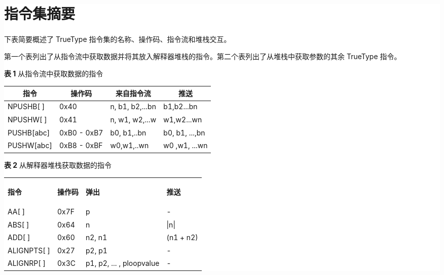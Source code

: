 # 指令集摘要

下表简要概述了 TrueType 指令集的名称、操作码、指令流和堆栈交互。

第一个表列出了从指令流中获取数据并将其放入解释器堆栈的指令。第二个表列出了从堆栈中获取参数的其余 TrueType 指令。

**表 1** 从指令流中获取数据的指令

指令|操作码|来自指令流|推送
-|-|-|-
|NPUSHB[ ]|0x40|n, b1, b2,...bn|b1,b2...bn
|NPUSHW[ ]|0x41|n, w1, w2,...w|w1,w2...wn
|PUSHB[abc]|0xB0 - 0xB7|b0, b1,..bn|b0, b1, ...,bn
|PUSHW[abc]|0xB8 - 0xBF|w0,w1,..wn|w0 ,w1, ...wn

**表 2** 从解释器堆栈获取数据的指令

<table border="0" cellspacing="2" cellpadding="0">
		<tbody><tr align="left" valign="middle">
		<th align="left">
			<p align="left">指令</p>
		</th>
		<th align="left">
			<p align="left">操作码</p>
		</th>
		<th align="left">
			<p align="left">弹出</p>
		</th>
		<th align="left">
			<p align="left">推送</p>
		</th>
		</tr>
		<tr align="left" valign="middle">
		<td>AA[ ]</td>
		<td>0x7F</td>
		<td>p</td>
		<td>-</td>
		</tr>
		<tr align="left" valign="middle">
		<td>ABS[ ]</td>
		<td>0x64</td>
		<td>n</td>
		<td>|n|</td>
		</tr>
		<tr align="left" valign="middle">
		<td>ADD[ ]</td>
		<td>0x60</td>
		<td>n2, n1</td>
		<td>(n1 + n2)</td>
		</tr>
		<tr align="left" valign="middle">
		<td>ALIGNPTS[ ]</td>
		<td>0x27</td>
		<td>p2, p1</td>
		<td>-</td>
		</tr>
		<tr align="left" valign="middle">
		<td>ALIGNRP[ ]</td>
		<td>0x3C</td>
		<td>p1, p2, ... , ploopvalue</td>
		<td>-</td>
		</tr>